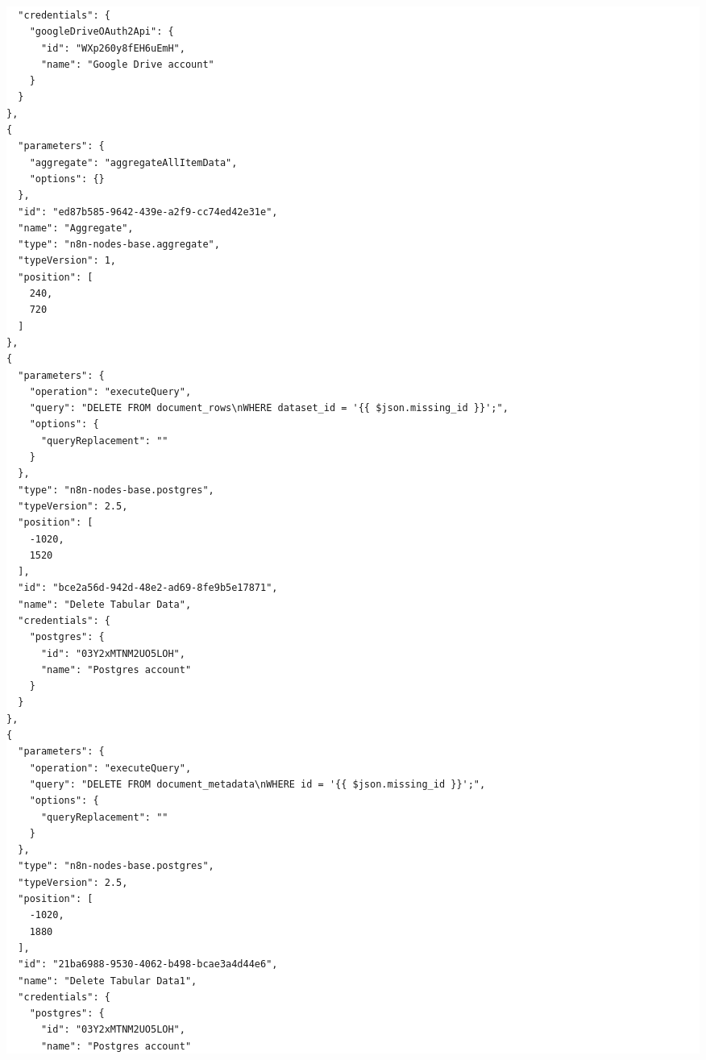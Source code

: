       "credentials": {
        "googleDriveOAuth2Api": {
          "id": "WXp260y8fEH6uEmH",
          "name": "Google Drive account"
        }
      }
    },
    {
      "parameters": {
        "aggregate": "aggregateAllItemData",
        "options": {}
      },
      "id": "ed87b585-9642-439e-a2f9-cc74ed42e31e",
      "name": "Aggregate",
      "type": "n8n-nodes-base.aggregate",
      "typeVersion": 1,
      "position": [
        240,
        720
      ]
    },
    {
      "parameters": {
        "operation": "executeQuery",
        "query": "DELETE FROM document_rows\nWHERE dataset_id = '{{ $json.missing_id }}';",
        "options": {
          "queryReplacement": ""
        }
      },
      "type": "n8n-nodes-base.postgres",
      "typeVersion": 2.5,
      "position": [
        -1020,
        1520
      ],
      "id": "bce2a56d-942d-48e2-ad69-8fe9b5e17871",
      "name": "Delete Tabular Data",
      "credentials": {
        "postgres": {
          "id": "03Y2xMTNM2UO5LOH",
          "name": "Postgres account"
        }
      }
    },
    {
      "parameters": {
        "operation": "executeQuery",
        "query": "DELETE FROM document_metadata\nWHERE id = '{{ $json.missing_id }}';",
        "options": {
          "queryReplacement": ""
        }
      },
      "type": "n8n-nodes-base.postgres",
      "typeVersion": 2.5,
      "position": [
        -1020,
        1880
      ],
      "id": "21ba6988-9530-4062-b498-bcae3a4d44e6",
      "name": "Delete Tabular Data1",
      "credentials": {
        "postgres": {
          "id": "03Y2xMTNM2UO5LOH",
          "name": "Postgres account"